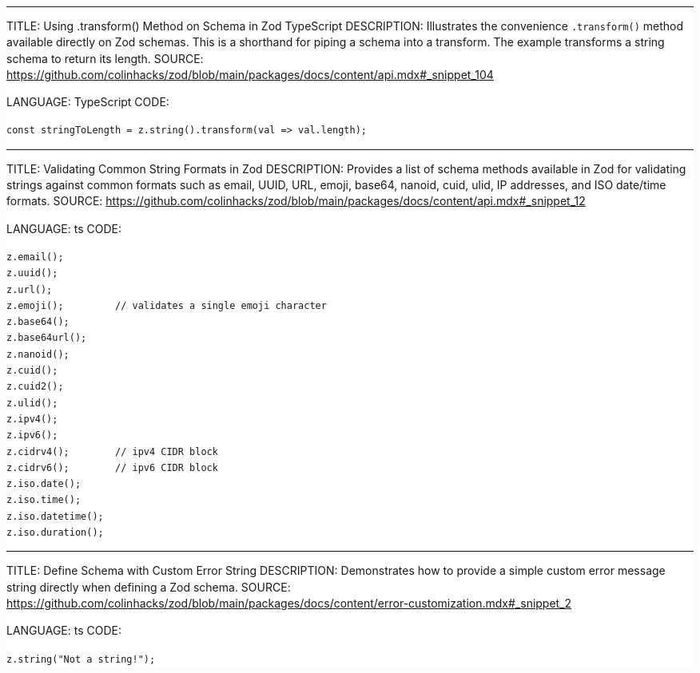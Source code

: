 ----------------------------------------

TITLE: Using .transform() Method on Schema in Zod TypeScript
DESCRIPTION: Illustrates the convenience `.transform()` method available directly on Zod schemas. This is a shorthand for piping a schema into a transform. The example transforms a string schema to return its length.
SOURCE: https://github.com/colinhacks/zod/blob/main/packages/docs/content/api.mdx#_snippet_104

LANGUAGE: TypeScript
CODE:
```
const stringToLength = z.string().transform(val => val.length); 
```

----------------------------------------

TITLE: Validating Common String Formats in Zod
DESCRIPTION: Provides a list of schema methods available in Zod for validating strings against common formats such as email, UUID, URL, emoji, base64, nanoid, cuid, ulid, IP addresses, and ISO date/time formats.
SOURCE: https://github.com/colinhacks/zod/blob/main/packages/docs/content/api.mdx#_snippet_12

LANGUAGE: ts
CODE:
```
z.email();
z.uuid();
z.url();
z.emoji();         // validates a single emoji character
z.base64();
z.base64url();
z.nanoid();
z.cuid();
z.cuid2();
z.ulid();
z.ipv4();
z.ipv6();
z.cidrv4();        // ipv4 CIDR block
z.cidrv6();        // ipv6 CIDR block
z.iso.date();
z.iso.time();
z.iso.datetime();
z.iso.duration();
```

----------------------------------------

TITLE: Define Schema with Custom Error String
DESCRIPTION: Demonstrates how to provide a simple custom error message string directly when defining a Zod schema.
SOURCE: https://github.com/colinhacks/zod/blob/main/packages/docs/content/error-customization.mdx#_snippet_2

LANGUAGE: ts
CODE:
```
z.string("Not a string!");
```
